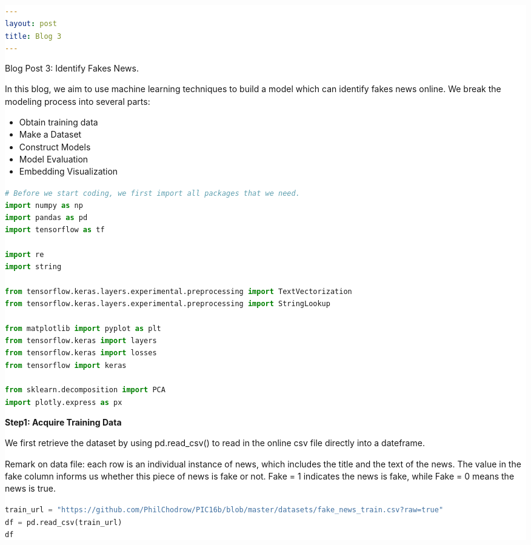 ```yaml
---
layout: post
title: Blog 3
---
```


Blog Post 3: Identify Fakes News.

In this blog, we aim to use machine learning techniques to build a model which can identify fakes news online. We break the modeling process into several parts:


*   Obtain training data
*   Make a Dataset 
*   Construct Models
*   Model Evaluation
*   Embedding Visualization





```python
# Before we start coding, we first import all packages that we need.
import numpy as np
import pandas as pd
import tensorflow as tf

import re
import string

from tensorflow.keras.layers.experimental.preprocessing import TextVectorization
from tensorflow.keras.layers.experimental.preprocessing import StringLookup

from matplotlib import pyplot as plt
from tensorflow.keras import layers
from tensorflow.keras import losses
from tensorflow import keras

from sklearn.decomposition import PCA
import plotly.express as px 
```

**Step1: Acquire Training Data**

We first retrieve the dataset by using pd.read_csv() to read in the online csv file directly into a dateframe. 

Remark on data file: each row is an individual instance of news, which includes the title and the text of the news. The value in the fake column informs us whether this piece of news is fake or not. Fake = 1 indicates the news is fake, while Fake = 0 means the news is true.


```python
train_url = "https://github.com/PhilChodrow/PIC16b/blob/master/datasets/fake_news_train.csv?raw=true"
df = pd.read_csv(train_url)
df
```
